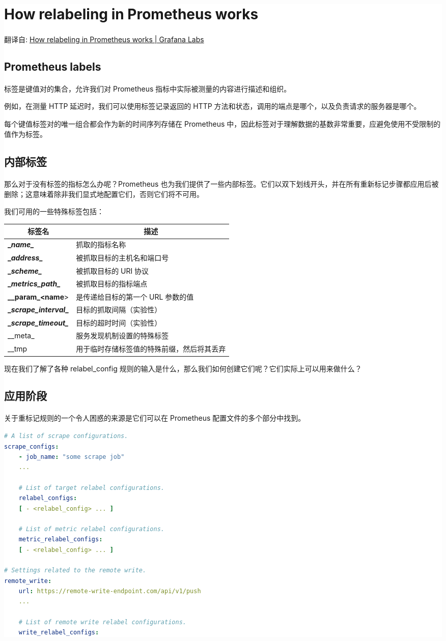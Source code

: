 # How relabeling in Prometheus works

翻译自:  [How relabeling in Prometheus works | Grafana Labs](https://grafana.com/blog/2022/03/21/how-relabeling-in-prometheus-works/#labelkeeplabeldrop)

## Prometheus labels

标签是键值对的集合，允许我们对 Prometheus 指标中实际被测量的内容进行描述和组织。

例如，在测量 HTTP 延迟时，我们可以使用标签记录返回的 HTTP 方法和状态，调用的端点是哪个，以及负责请求的服务器是哪个。

每个键值标签对的唯一组合都会作为新的时间序列存储在 Prometheus 中，因此标签对于理解数据的基数非常重要，应避免使用不受限制的值作为标签。

## 内部标签

那么对于没有标签的指标怎么办呢？Prometheus 也为我们提供了一些内部标签。它们以双下划线开头，并在所有重新标记步骤都应用后被删除；这意味着除非我们显式地配置它们，否则它们将不可用。

我们可用的一些特殊标签包括：

| 标签名                  | 描述                                       |
| ----------------------- | ------------------------------------------ |
| **\__name\__**            | 抓取的指标名称                             |
| **\__address\__**         | 被抓取目标的主机名和端口号                 |
| **\__scheme\__**          | 被抓取目标的 URI 协议                      |
| **\__metrics_path\__**    | 被抓取目标的指标端点                       |
| **\__param\_\<name**\>    | 是传递给目标的第一个 URL 参数的值          |
| **\__scrape\_interval\__** | 目标的抓取间隔（实验性）                   |
| **\__scrape_timeout\__**  | 目标的超时时间（实验性）                   |
|  \__meta\_                 | 服务发现机制设置的特殊标签               |
| \__tmp                   | 用于临时存储标签值的特殊前缀，然后将其丢弃 |

现在我们了解了各种 relabel_config 规则的输入是什么，那么我们如何创建它们呢？它们实际上可以用来做什么？

## 应用阶段

关于重标记规则的一个令人困惑的来源是它们可以在 Prometheus 配置文件的多个部分中找到。

```yaml
# A list of scrape configurations.
scrape_configs:
    - job_name: "some scrape job"
    ...
 
    # List of target relabel configurations.
    relabel_configs:
    [ - <relabel_config> ... ]

    # List of metric relabel configurations.
    metric_relabel_configs:
    [ - <relabel_config> ... ]

# Settings related to the remote write.
remote_write:
    url: https://remote-write-endpoint.com/api/v1/push 
    ...

    # List of remote write relabel configurations.
    write_relabel_configs:
```